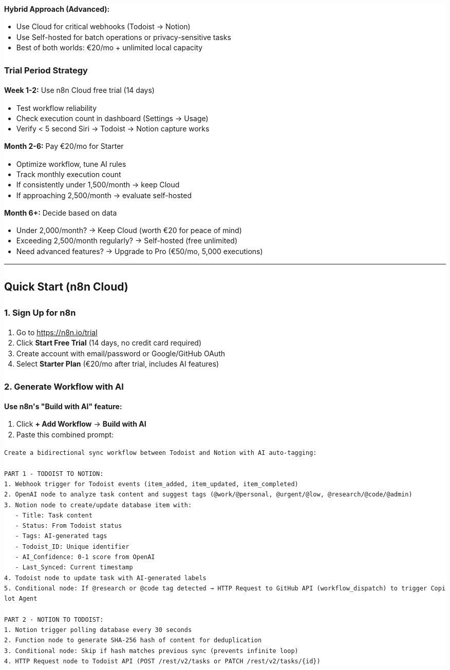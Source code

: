 **Hybrid Approach (Advanced):**

- Use Cloud for critical webhooks (Todoist → Notion)
- Use Self-hosted for batch operations or privacy-sensitive tasks
- Best of both worlds: €20/mo + unlimited local capacity

### Trial Period Strategy

**Week 1-2:** Use n8n Cloud free trial (14 days)

- Test workflow reliability
- Check execution count in dashboard (Settings → Usage)
- Verify < 5 second Siri → Todoist → Notion capture works

**Month 2-6:** Pay €20/mo for Starter

- Optimize workflow, tune AI rules
- Track monthly execution count
- If consistently under 1,500/month → keep Cloud
- If approaching 2,500/month → evaluate self-hosted

**Month 6+:** Decide based on data

- Under 2,000/month? → Keep Cloud (worth €20 for peace of mind)
- Exceeding 2,500/month regularly? → Self-hosted (free unlimited)
- Need advanced features? → Upgrade to Pro (€50/mo, 5,000 executions)

---

## Quick Start (n8n Cloud)

### 1. Sign Up for n8n

1. Go to <https://n8n.io/trial>
2. Click **Start Free Trial** (14 days, no credit card required)
3. Create account with email/password or Google/GitHub OAuth
4. Select **Starter Plan** (€20/mo after trial, includes AI features)

### 2. Generate Workflow with AI

**Use n8n's "Build with AI" feature:**

1. Click **+ Add Workflow** → **Build with AI**
2. Paste this combined prompt:

```
Create a bidirectional sync workflow between Todoist and Notion with AI auto-tagging:

PART 1 - TODOIST TO NOTION:
1. Webhook trigger for Todoist events (item_added, item_updated, item_completed)
2. OpenAI node to analyze task content and suggest tags (@work/@personal, @urgent/@low, @research/@code/@admin)
3. Notion node to create/update database item with:
   - Title: Task content
   - Status: From Todoist status
   - Tags: AI-generated tags
   - Todoist_ID: Unique identifier
   - AI_Confidence: 0-1 score from OpenAI
   - Last_Synced: Current timestamp
4. Todoist node to update task with AI-generated labels
5. Conditional node: If @research or @code tag detected → HTTP Request to GitHub API (workflow_dispatch) to trigger Copilot Agent

PART 2 - NOTION TO TODOIST:
1. Notion trigger polling database every 30 seconds
2. Function node to generate SHA-256 hash of content for deduplication
3. Conditional node: Skip if hash matches previous sync (prevents infinite loop)
4. HTTP Request node to Todoist API (POST /rest/v2/tasks or PATCH /rest/v2/tasks/{id})
```